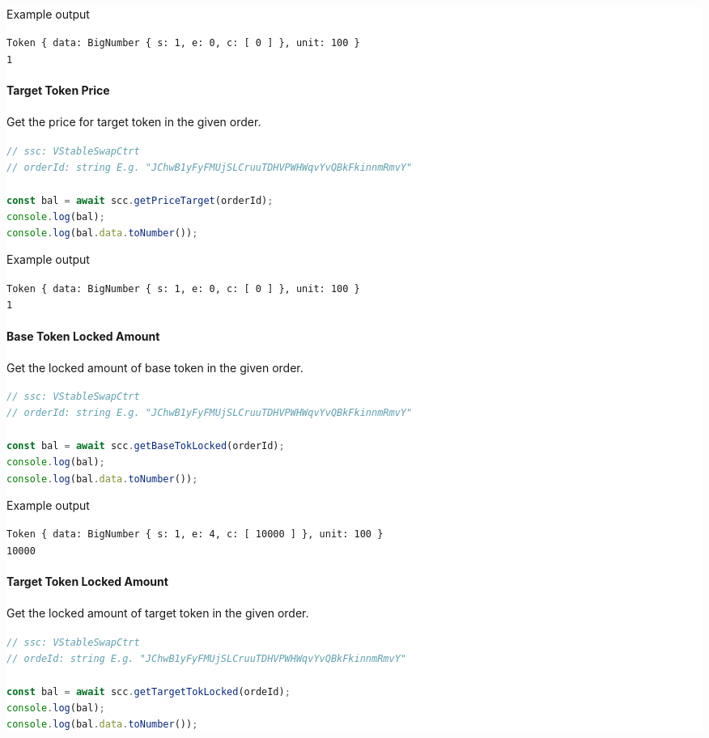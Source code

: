 Example output

```
Token { data: BigNumber { s: 1, e: 0, c: [ 0 ] }, unit: 100 }
1
```

#### Target Token Price

Get the price for target token in the given order.

```javascript
// ssc: VStableSwapCtrt
// orderId: string E.g. "JChwB1yFyFMUjSLCruuTDHVPWHWqvYvQBkFkinnmRmvY"

const bal = await scc.getPriceTarget(orderId);
console.log(bal);
console.log(bal.data.toNumber());
```

Example output

```
Token { data: BigNumber { s: 1, e: 0, c: [ 0 ] }, unit: 100 }
1
```

#### Base Token Locked Amount

Get the locked amount of base token in the given order.

```javascript
// ssc: VStableSwapCtrt
// orderId: string E.g. "JChwB1yFyFMUjSLCruuTDHVPWHWqvYvQBkFkinnmRmvY"

const bal = await scc.getBaseTokLocked(orderId);
console.log(bal);
console.log(bal.data.toNumber());
```

Example output

```
Token { data: BigNumber { s: 1, e: 4, c: [ 10000 ] }, unit: 100 }
10000
```

#### Target Token Locked Amount

Get the locked amount of target token in the given order.

```javascript
// ssc: VStableSwapCtrt
// ordeId: string E.g. "JChwB1yFyFMUjSLCruuTDHVPWHWqvYvQBkFkinnmRmvY"

const bal = await scc.getTargetTokLocked(ordeId);
console.log(bal);
console.log(bal.data.toNumber());
```
